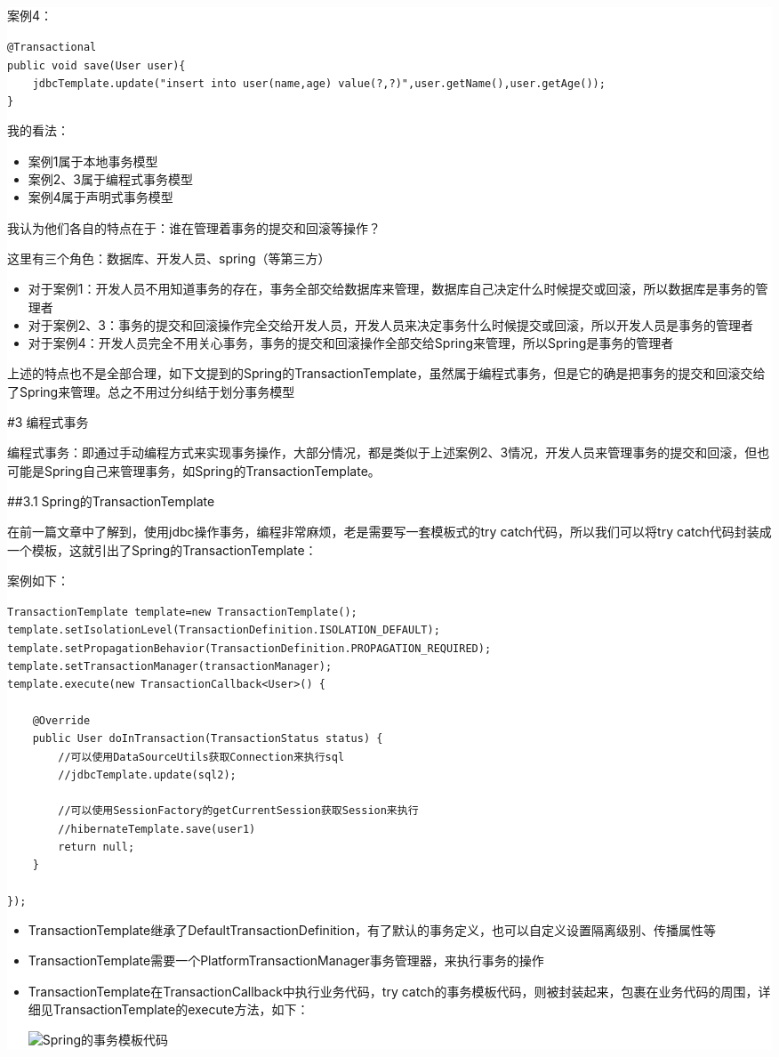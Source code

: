 案例4：

	@Transactional
	public void save(User user){
		jdbcTemplate.update("insert into user(name,age) value(?,?)",user.getName(),user.getAge());
	}

我的看法：

-	案例1属于本地事务模型
-	案例2、3属于编程式事务模型
-	案例4属于声明式事务模型

我认为他们各自的特点在于：谁在管理着事务的提交和回滚等操作？

这里有三个角色：数据库、开发人员、spring（等第三方）

-	对于案例1：开发人员不用知道事务的存在，事务全部交给数据库来管理，数据库自己决定什么时候提交或回滚，所以数据库是事务的管理者
-	对于案例2、3：事务的提交和回滚操作完全交给开发人员，开发人员来决定事务什么时候提交或回滚，所以开发人员是事务的管理者
-	对于案例4：开发人员完全不用关心事务，事务的提交和回滚操作全部交给Spring来管理，所以Spring是事务的管理者

上述的特点也不是全部合理，如下文提到的Spring的TransactionTemplate，虽然属于编程式事务，但是它的确是把事务的提交和回滚交给了Spring来管理。总之不用过分纠结于划分事务模型

#3 编程式事务

编程式事务：即通过手动编程方式来实现事务操作，大部分情况，都是类似于上述案例2、3情况，开发人员来管理事务的提交和回滚，但也可能是Spring自己来管理事务，如Spring的TransactionTemplate。

##3.1 Spring的TransactionTemplate

在前一篇文章中了解到，使用jdbc操作事务，编程非常麻烦，老是需要写一套模板式的try catch代码，所以我们可以将try catch代码封装成一个模板，这就引出了Spring的TransactionTemplate：

案例如下：

	TransactionTemplate template=new TransactionTemplate();
	template.setIsolationLevel(TransactionDefinition.ISOLATION_DEFAULT);
	template.setPropagationBehavior(TransactionDefinition.PROPAGATION_REQUIRED);
	template.setTransactionManager(transactionManager);
	template.execute(new TransactionCallback<User>() {

		@Override
		public User doInTransaction(TransactionStatus status) {
			//可以使用DataSourceUtils获取Connection来执行sql
			//jdbcTemplate.update(sql2);
			
			//可以使用SessionFactory的getCurrentSession获取Session来执行
			//hibernateTemplate.save(user1)
			return null;
		}
		
	});

-	TransactionTemplate继承了DefaultTransactionDefinition，有了默认的事务定义，也可以自定义设置隔离级别、传播属性等
-	TransactionTemplate需要一个PlatformTransactionManager事务管理器，来执行事务的操作
-	TransactionTemplate在TransactionCallback中执行业务代码，try catch的事务模板代码，则被封装起来，包裹在业务代码的周围，详细见TransactionTemplate的execute方法，如下：

	![Spring的事务模板代码](https://static.oschina.net/uploads/img/201505/16081725_K56H.png "Spring的事务模板代码")
